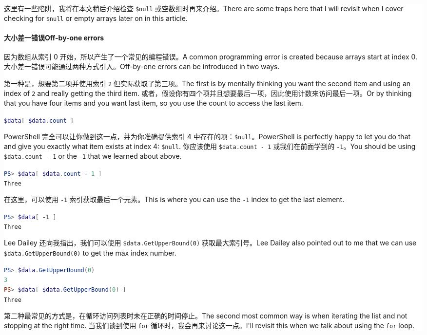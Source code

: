 <span data-ttu-id="94b28-173">这里有一些陷阱，我将在本文稍后介绍检查 `$null` 或空数组时再来介绍。</span><span class="sxs-lookup"><span data-stu-id="94b28-173">There are some traps here that I will revisit when I cover checking for `$null` or empty arrays later on in this article.</span></span>

#### <a name="off-by-one-errors"></a><span data-ttu-id="94b28-174">大小差一错误</span><span class="sxs-lookup"><span data-stu-id="94b28-174">Off-by-one errors</span></span>

<span data-ttu-id="94b28-175">因为数组从索引 0 开始，所以产生了一个常见的编程错误。</span><span class="sxs-lookup"><span data-stu-id="94b28-175">A common programming error is created because arrays start at index 0.</span></span> <span data-ttu-id="94b28-176">大小差一错误可能通过两种方式引入。</span><span class="sxs-lookup"><span data-stu-id="94b28-176">Off-by-one errors can be introduced in two ways.</span></span>

<span data-ttu-id="94b28-177">第一种是，想要第二项并使用索引 `2` 但实际获取了第三项。</span><span class="sxs-lookup"><span data-stu-id="94b28-177">The first is by mentally thinking you want the second item and using an index of `2` and really getting the third item.</span></span> <span data-ttu-id="94b28-178">或者，假设你有四个项并且想要最后一项，因此使用计数来访问最后一项。</span><span class="sxs-lookup"><span data-stu-id="94b28-178">Or by thinking that you have four items and you want last item, so you use the count to access the last item.</span></span>

```powershell
$data[ $data.count ]
```

<span data-ttu-id="94b28-179">PowerShell 完全可以让你做到这一点，并为你准确提供索引 4 中存在的项：`$null`。</span><span class="sxs-lookup"><span data-stu-id="94b28-179">PowerShell is perfectly happy to let you do that and give you exactly what item exists at index 4: `$null`.</span></span> <span data-ttu-id="94b28-180">你应该使用 `$data.count - 1` 或我们在前面学到的 `-1`。</span><span class="sxs-lookup"><span data-stu-id="94b28-180">You should be using `$data.count - 1` or the `-1` that we learned about above.</span></span>

```powershell
PS> $data[ $data.count - 1 ]
Three
```

<span data-ttu-id="94b28-181">在这里，可以使用 `-1` 索引获取最后一个元素。</span><span class="sxs-lookup"><span data-stu-id="94b28-181">This is where you can use the `-1` index to get the last element.</span></span>

```powershell
PS> $data[ -1 ]
Three
```

<span data-ttu-id="94b28-182">Lee Dailey 还向我指出，我们可以使用 `$data.GetUpperBound(0)` 获取最大索引号。</span><span class="sxs-lookup"><span data-stu-id="94b28-182">Lee Dailey also pointed out to me that we can use `$data.GetUpperBound(0)` to get the max index number.</span></span>

```powershell
PS> $data.GetUpperBound(0)
3
PS> $data[ $data.GetUpperBound(0) ]
Three
```

<span data-ttu-id="94b28-183">第二种最常见的方式是，在循环访问列表时未在正确的时间停止。</span><span class="sxs-lookup"><span data-stu-id="94b28-183">The second most common way is when iterating the list and not stopping at the right time.</span></span> <span data-ttu-id="94b28-184">当我们谈到使用 `for` 循环时，我会再来讨论这一点。</span><span class="sxs-lookup"><span data-stu-id="94b28-184">I'll revisit this when we talk about using the `for` loop.</span></span>


[原始版本]: https://powershellexplained.com/2018-10-15-Powershell-arrays-Everything-you-wanted-to-know/
[original version]: https://powershellexplained.com/2018-10-15-Powershell-arrays-Everything-you-wanted-to-know/
[powershellexplained.com]: https://powershellexplained.com/
[@KevinMarquette]: https://twitter.com/KevinMarquette
[数组]: /powershell/module/microsoft.powershell.core/about/about_arrays
[Arrays]: /powershell/module/microsoft.powershell.core/about/about_arrays
[switch 语句]: everything-about-switch.md
[switch statement]: everything-about-switch.md
[哈希表]: everything-about-hashtable.md
[hashtables]: everything-about-hashtable.md
[使用正则表达式的多种方式]: https://powershellexplained.com/2017-07-31-Powershell-regex-regular-expression/
[The many ways to use regex]: https://powershellexplained.com/2017-07-31-Powershell-regex-regular-expression/
[如何验证数组中的每个值是否与给定值匹配]: https://www.reddit.com/r/PowerShell/comments/9mzo09/if_statement_multiple_variables_but_1_condition
[how to verify that every value in an array matches a given value]: https://www.reddit.com/r/PowerShell/comments/9mzo09/if_statement_multiple_variables_but_1_condition
[解决方案]: https://www.reddit.com/r/PowerShell/comments/9mzo09/if_statement_multiple_variables_but_1_condition/e7iizca
[solution]: https://www.reddit.com/r/PowerShell/comments/9mzo09/if_statement_multiple_variables_but_1_condition/e7iizca
[StringBuilder]: https://powershellexplained.com/2017-11-20-Powershell-StringBuilder/